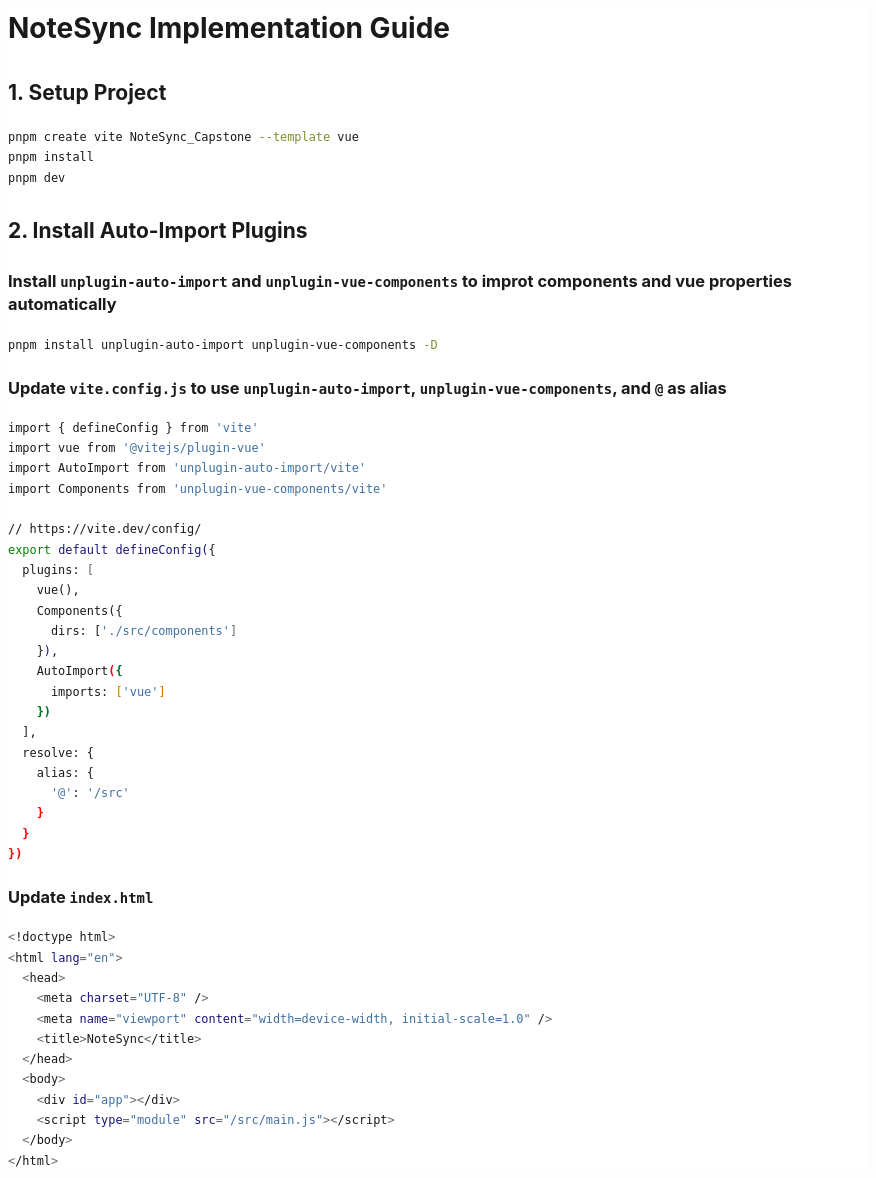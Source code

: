 # NoteSync Implementation Guide

## 1. Setup Project

```sh
pnpm create vite NoteSync_Capstone --template vue
pnpm install
pnpm dev
```

## 2. Install Auto-Import Plugins

### Install `unplugin-auto-import` and `unplugin-vue-components` to improt components and vue properties automatically

```sh
pnpm install unplugin-auto-import unplugin-vue-components -D
```

### Update `vite.config.js` to use `unplugin-auto-import`, `unplugin-vue-components`, and `@` as alias

```sh
import { defineConfig } from 'vite'
import vue from '@vitejs/plugin-vue'
import AutoImport from 'unplugin-auto-import/vite'
import Components from 'unplugin-vue-components/vite'

// https://vite.dev/config/
export default defineConfig({
  plugins: [
    vue(), 
    Components({
      dirs: ['./src/components']
    }),
    AutoImport({
      imports: ['vue']
    })
  ],
  resolve: {
    alias: {
      '@': '/src'
    }
  }
})
```

### Update `index.html` 

```sh
<!doctype html>
<html lang="en">
  <head>
    <meta charset="UTF-8" />
    <meta name="viewport" content="width=device-width, initial-scale=1.0" />
    <title>NoteSync</title>
  </head>
  <body>
    <div id="app"></div>
    <script type="module" src="/src/main.js"></script>
  </body>
</html>
```
